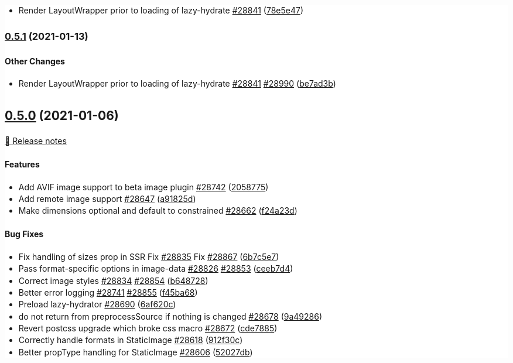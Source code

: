 - Render LayoutWrapper prior to loading of lazy-hydrate [#28841](https://github.com/gatsbyjs/gatsby/issues/28841) ([78e5e47](https://github.com/gatsbyjs/gatsby/commit/78e5e4762e7a7704bf9d22baa5ef551a5fdd91db))

### [0.5.1](https://github.com/gatsbyjs/gatsby/commits/gatsby-plugin-image@0.5.1/packages/gatsby-plugin-image) (2021-01-13)

#### Other Changes

- Render LayoutWrapper prior to loading of lazy-hydrate [#28841](https://github.com/gatsbyjs/gatsby/issues/28841) [#28990](https://github.com/gatsbyjs/gatsby/issues/28990) ([be7ad3b](https://github.com/gatsbyjs/gatsby/commit/be7ad3b92879c423ca8e89acb8b234050fecc3db))

## [0.5.0](https://github.com/gatsbyjs/gatsby/commits/gatsby-plugin-image@0.5.0/packages/gatsby-plugin-image) (2021-01-06)

[🧾 Release notes](https://www.gatsbyjs.com/docs/reference/release-notes/v2.30)

#### Features

- Add AVIF image support to beta image plugin [#28742](https://github.com/gatsbyjs/gatsby/issues/28742) ([2058775](https://github.com/gatsbyjs/gatsby/commit/205877542a9447e5d48a83718f5c0a751e44738d))
- Add remote image support [#28647](https://github.com/gatsbyjs/gatsby/issues/28647) ([a91825d](https://github.com/gatsbyjs/gatsby/commit/a91825d0e8896c90aaa69e8929fe1da07cb90751))
- Make dimensions optional and default to constrained [#28662](https://github.com/gatsbyjs/gatsby/issues/28662) ([f24a23d](https://github.com/gatsbyjs/gatsby/commit/f24a23d5b1f24ab33aec7a8ac882dbbccdf7d01e))

#### Bug Fixes

- Fix handling of sizes prop in SSR Fix [#28835](https://github.com/gatsbyjs/gatsby/issues/28835) Fix [#28867](https://github.com/gatsbyjs/gatsby/issues/28867) ([6b7c5e7](https://github.com/gatsbyjs/gatsby/commit/6b7c5e7d9bb8530c1b716bed835e92c623b0a871))
- Pass format-specific options in image-data [#28826](https://github.com/gatsbyjs/gatsby/issues/28826) [#28853](https://github.com/gatsbyjs/gatsby/issues/28853) ([ceeb7d4](https://github.com/gatsbyjs/gatsby/commit/ceeb7d4bd7b917fd776004cc4d1c4c9bac281dc6))
- Correct image styles [#28834](https://github.com/gatsbyjs/gatsby/issues/28834) [#28854](https://github.com/gatsbyjs/gatsby/issues/28854) ([b648728](https://github.com/gatsbyjs/gatsby/commit/b6487282ee862138d4035c42e2af170d817032b6))
- Better error logging [#28741](https://github.com/gatsbyjs/gatsby/issues/28741) [#28855](https://github.com/gatsbyjs/gatsby/issues/28855) ([f45ba68](https://github.com/gatsbyjs/gatsby/commit/f45ba68267b9a109553a366f76ce71af348fac6d))
- Preload lazy-hydrator [#28690](https://github.com/gatsbyjs/gatsby/issues/28690) ([6af620c](https://github.com/gatsbyjs/gatsby/commit/6af620c146d380da7e3748bf52ae527c0c167e36))
- do not return from preprocessSource if nothing is changed [#28678](https://github.com/gatsbyjs/gatsby/issues/28678) ([9a49286](https://github.com/gatsbyjs/gatsby/commit/9a492868b4f28179a86204bc393051f0bf96fe9b))
- Revert postcss upgrade which broke css macro [#28672](https://github.com/gatsbyjs/gatsby/issues/28672) ([cde7885](https://github.com/gatsbyjs/gatsby/commit/cde7885f39eab846a8cdd9d3d08b9b5d299cfd76))
- Correctly handle formats in StaticImage [#28618](https://github.com/gatsbyjs/gatsby/issues/28618) ([912f30c](https://github.com/gatsbyjs/gatsby/commit/912f30c099f98fa382fe653a3a2c07253bd6b452))
- Better propType handling for StaticImage [#28606](https://github.com/gatsbyjs/gatsby/issues/28606) ([52027db](https://github.com/gatsbyjs/gatsby/commit/52027db80559a728d4a85c729d282ec3abccf5b2))
